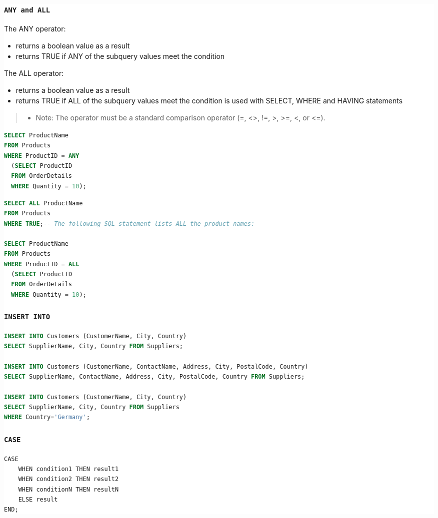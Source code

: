 ### `ANY and ALL`

The ANY operator:

- returns a boolean value as a result
- returns TRUE if ANY of the subquery values meet the condition

The ALL operator:

- returns a boolean value as a result
- returns TRUE if ALL of the subquery values meet the condition is used with SELECT, WHERE and HAVING statements

> - Note: The operator must be a standard comparison operator (=, <>, !=, >, >=, <, or <=).

```sql
SELECT ProductName
FROM Products
WHERE ProductID = ANY
  (SELECT ProductID
  FROM OrderDetails
  WHERE Quantity = 10);
```

```sql
SELECT ALL ProductName
FROM Products
WHERE TRUE;-- The following SQL statement lists ALL the product names:

SELECT ProductName
FROM Products
WHERE ProductID = ALL
  (SELECT ProductID
  FROM OrderDetails
  WHERE Quantity = 10);
```

### `INSERT INTO`

```sql
INSERT INTO Customers (CustomerName, City, Country)
SELECT SupplierName, City, Country FROM Suppliers;

INSERT INTO Customers (CustomerName, ContactName, Address, City, PostalCode, Country)
SELECT SupplierName, ContactName, Address, City, PostalCode, Country FROM Suppliers;

INSERT INTO Customers (CustomerName, City, Country)
SELECT SupplierName, City, Country FROM Suppliers
WHERE Country='Germany';
```

### `CASE`

```
CASE
    WHEN condition1 THEN result1
    WHEN condition2 THEN result2
    WHEN conditionN THEN resultN
    ELSE result
END;
```
